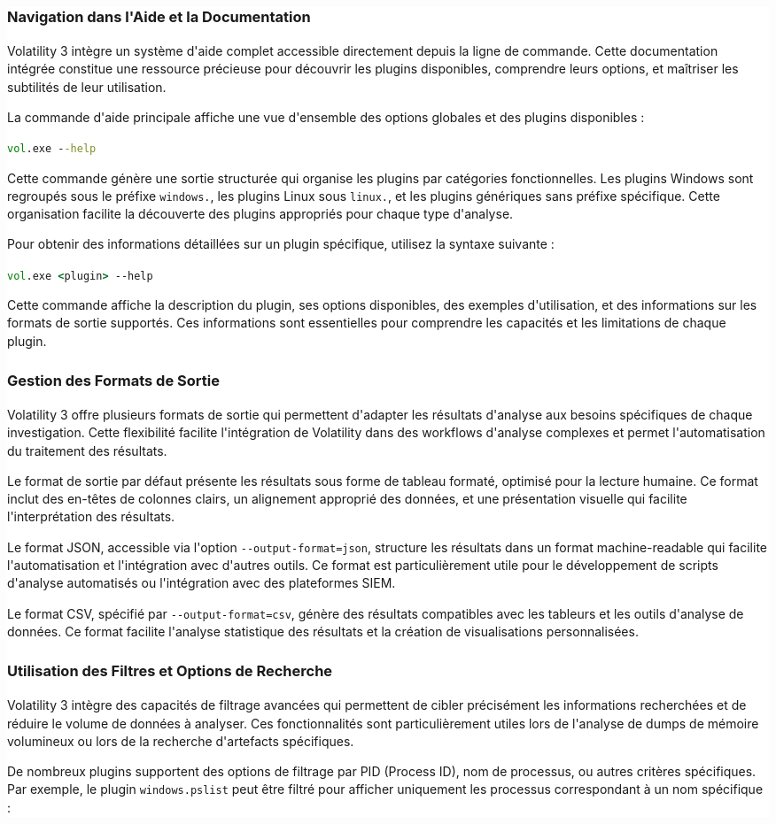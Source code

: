 ### Navigation dans l'Aide et la Documentation

Volatility 3 intègre un système d'aide complet accessible directement depuis la ligne de commande. Cette documentation intégrée constitue une ressource précieuse pour découvrir les plugins disponibles, comprendre leurs options, et maîtriser les subtilités de leur utilisation.

La commande d'aide principale affiche une vue d'ensemble des options globales et des plugins disponibles :

```cmd
vol.exe --help
```

Cette commande génère une sortie structurée qui organise les plugins par catégories fonctionnelles. Les plugins Windows sont regroupés sous le préfixe `windows.`, les plugins Linux sous `linux.`, et les plugins génériques sans préfixe spécifique. Cette organisation facilite la découverte des plugins appropriés pour chaque type d'analyse.

Pour obtenir des informations détaillées sur un plugin spécifique, utilisez la syntaxe suivante :

```cmd
vol.exe <plugin> --help
```

Cette commande affiche la description du plugin, ses options disponibles, des exemples d'utilisation, et des informations sur les formats de sortie supportés. Ces informations sont essentielles pour comprendre les capacités et les limitations de chaque plugin.

### Gestion des Formats de Sortie

Volatility 3 offre plusieurs formats de sortie qui permettent d'adapter les résultats d'analyse aux besoins spécifiques de chaque investigation. Cette flexibilité facilite l'intégration de Volatility dans des workflows d'analyse complexes et permet l'automatisation du traitement des résultats.

Le format de sortie par défaut présente les résultats sous forme de tableau formaté, optimisé pour la lecture humaine. Ce format inclut des en-têtes de colonnes clairs, un alignement approprié des données, et une présentation visuelle qui facilite l'interprétation des résultats.

Le format JSON, accessible via l'option `--output-format=json`, structure les résultats dans un format machine-readable qui facilite l'automatisation et l'intégration avec d'autres outils. Ce format est particulièrement utile pour le développement de scripts d'analyse automatisés ou l'intégration avec des plateformes SIEM.

Le format CSV, spécifié par `--output-format=csv`, génère des résultats compatibles avec les tableurs et les outils d'analyse de données. Ce format facilite l'analyse statistique des résultats et la création de visualisations personnalisées.

### Utilisation des Filtres et Options de Recherche

Volatility 3 intègre des capacités de filtrage avancées qui permettent de cibler précisément les informations recherchées et de réduire le volume de données à analyser. Ces fonctionnalités sont particulièrement utiles lors de l'analyse de dumps de mémoire volumineux ou lors de la recherche d'artefacts spécifiques.

De nombreux plugins supportent des options de filtrage par PID (Process ID), nom de processus, ou autres critères spécifiques. Par exemple, le plugin `windows.pslist` peut être filtré pour afficher uniquement les processus correspondant à un nom spécifique :
